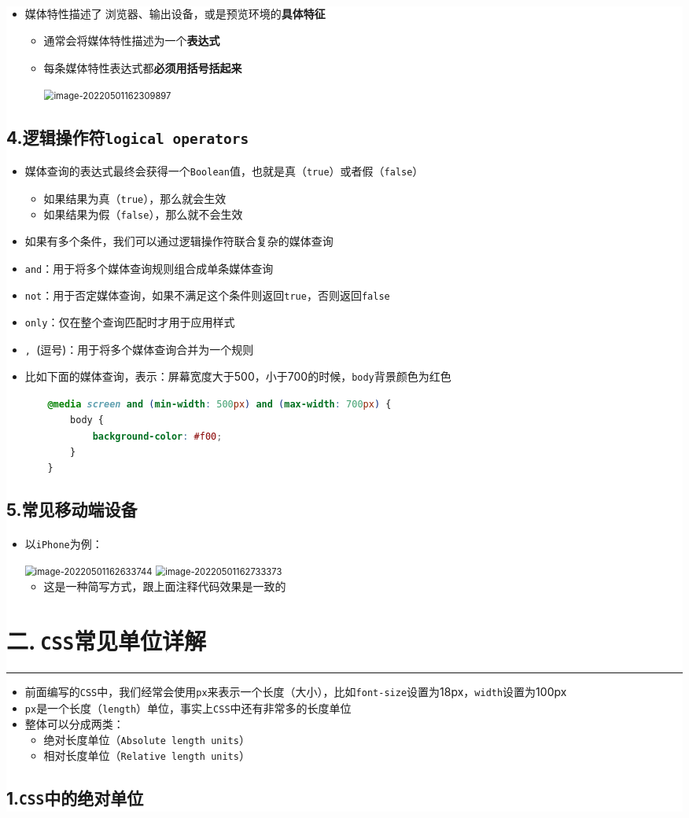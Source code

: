- 媒体特性描述了 浏览器、输出设备，或是预览环境的**具体特征**
  - 通常会将媒体特性描述为一个**表达式**
  
  - 每条媒体特性表达式都**必须用括号括起来**
  
    <img src="C:\Users\23634\AppData\Roaming\Typora\typora-user-images\image-20220501162309897.png" alt="image-20220501162309897" style="zoom:80%;" />	

## 4.逻辑操作符`logical operators`

- 媒体查询的表达式最终会获得一个`Boolean`值，也就是真（`true`）或者假（`false`）
  - 如果结果为真（`true`），那么就会生效
  - 如果结果为假（`false`），那么就不会生效
  
-  如果有多个条件，我们可以通过逻辑操作符联合复杂的媒体查询
  - `and`：用于将多个媒体查询规则组合成单条媒体查询
  - `not`：用于否定媒体查询，如果不满足这个条件则返回`true`，否则返回`false`
  - `only`：仅在整个查询匹配时才用于应用样式
  - `, `(逗号)：用于将多个媒体查询合并为一个规则
  
- 比如下面的媒体查询，表示：屏幕宽度大于500，小于700的时候，`body`背景颜色为红色

  ```css
      @media screen and (min-width: 500px) and (max-width: 700px) {
          body {
              background-color: #f00;
          }
      }
  ```

## 5.常见移动端设备

- 以`iPhone`为例：

  <img src="C:\Users\23634\AppData\Roaming\Typora\typora-user-images\image-20220501162633744.png" alt="image-20220501162633744" style="zoom:80%;" />

  <img src="C:\Users\23634\AppData\Roaming\Typora\typora-user-images\image-20220501162733373.png" alt="image-20220501162733373" style="zoom:80%;" />

  - 这是一种简写方式，跟上面注释代码效果是一致的





# 二. `CSS`常见单位详解

---

- 前面编写的`CSS`中，我们经常会使用`px`来表示一个长度（大小），比如`font-size`设置为18px，`width`设置为100px
- `px`是一个长度（`length`）单位，事实上`CSS`中还有非常多的长度单位
- 整体可以分成两类：
  - 绝对长度单位（`Absolute length units`）
  - 相对长度单位（`Relative length units`）

## 1.`CSS`中的绝对单位
